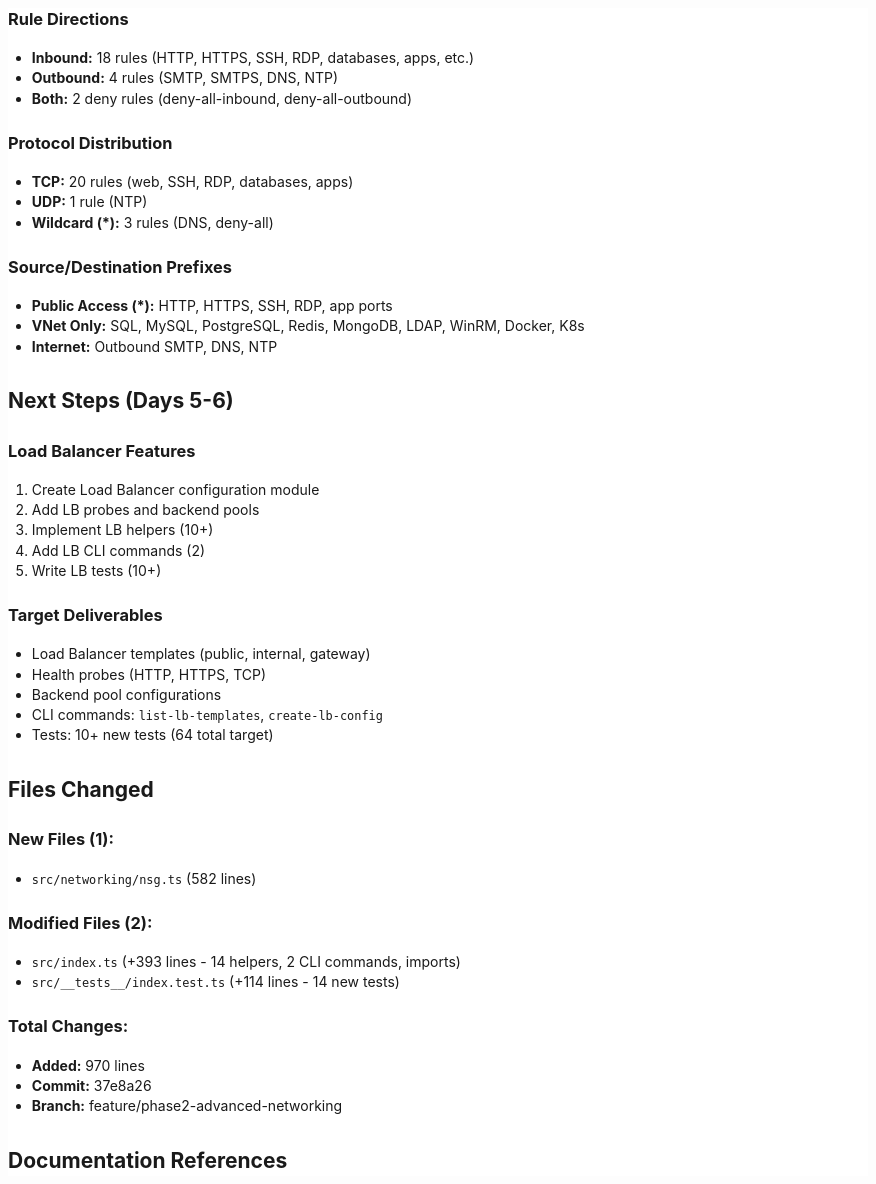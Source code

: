 ### Rule Directions
- **Inbound:** 18 rules (HTTP, HTTPS, SSH, RDP, databases, apps, etc.)
- **Outbound:** 4 rules (SMTP, SMTPS, DNS, NTP)
- **Both:** 2 deny rules (deny-all-inbound, deny-all-outbound)

### Protocol Distribution
- **TCP:** 20 rules (web, SSH, RDP, databases, apps)
- **UDP:** 1 rule (NTP)
- **Wildcard (*):** 3 rules (DNS, deny-all)

### Source/Destination Prefixes
- **Public Access (*):** HTTP, HTTPS, SSH, RDP, app ports
- **VNet Only:** SQL, MySQL, PostgreSQL, Redis, MongoDB, LDAP, WinRM, Docker, K8s
- **Internet:** Outbound SMTP, DNS, NTP

## Next Steps (Days 5-6)

### Load Balancer Features
1. Create Load Balancer configuration module
2. Add LB probes and backend pools
3. Implement LB helpers (10+)
4. Add LB CLI commands (2)
5. Write LB tests (10+)

### Target Deliverables
- Load Balancer templates (public, internal, gateway)
- Health probes (HTTP, HTTPS, TCP)
- Backend pool configurations
- CLI commands: `list-lb-templates`, `create-lb-config`
- Tests: 10+ new tests (64 total target)

## Files Changed

### New Files (1):
- `src/networking/nsg.ts` (582 lines)

### Modified Files (2):
- `src/index.ts` (+393 lines - 14 helpers, 2 CLI commands, imports)
- `src/__tests__/index.test.ts` (+114 lines - 14 new tests)

### Total Changes:
- **Added:** 970 lines
- **Commit:** 37e8a26
- **Branch:** feature/phase2-advanced-networking

## Documentation References
